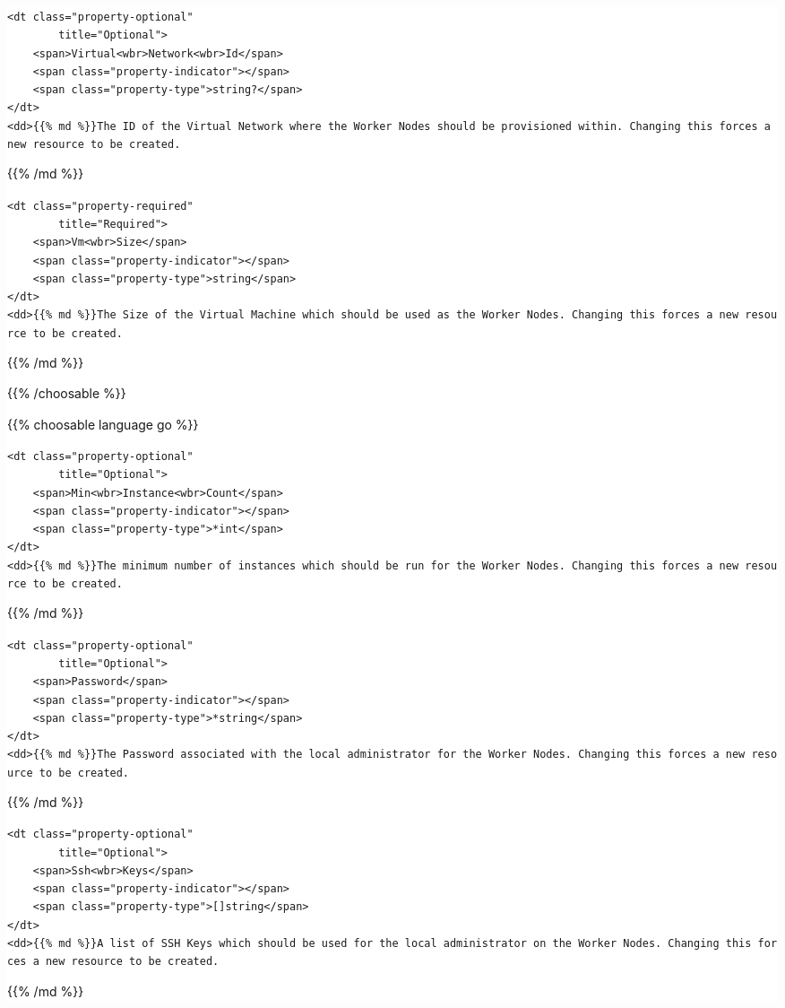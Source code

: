     <dt class="property-optional"
            title="Optional">
        <span>Virtual<wbr>Network<wbr>Id</span>
        <span class="property-indicator"></span>
        <span class="property-type">string?</span>
    </dt>
    <dd>{{% md %}}The ID of the Virtual Network where the Worker Nodes should be provisioned within. Changing this forces a new resource to be created.
{{% /md %}}</dd>

    <dt class="property-required"
            title="Required">
        <span>Vm<wbr>Size</span>
        <span class="property-indicator"></span>
        <span class="property-type">string</span>
    </dt>
    <dd>{{% md %}}The Size of the Virtual Machine which should be used as the Worker Nodes. Changing this forces a new resource to be created.
{{% /md %}}</dd>

</dl>
{{% /choosable %}}


{{% choosable language go %}}
<dl class="resources-properties">

    <dt class="property-optional"
            title="Optional">
        <span>Min<wbr>Instance<wbr>Count</span>
        <span class="property-indicator"></span>
        <span class="property-type">*int</span>
    </dt>
    <dd>{{% md %}}The minimum number of instances which should be run for the Worker Nodes. Changing this forces a new resource to be created.
{{% /md %}}</dd>

    <dt class="property-optional"
            title="Optional">
        <span>Password</span>
        <span class="property-indicator"></span>
        <span class="property-type">*string</span>
    </dt>
    <dd>{{% md %}}The Password associated with the local administrator for the Worker Nodes. Changing this forces a new resource to be created.
{{% /md %}}</dd>

    <dt class="property-optional"
            title="Optional">
        <span>Ssh<wbr>Keys</span>
        <span class="property-indicator"></span>
        <span class="property-type">[]string</span>
    </dt>
    <dd>{{% md %}}A list of SSH Keys which should be used for the local administrator on the Worker Nodes. Changing this forces a new resource to be created.
{{% /md %}}</dd>
